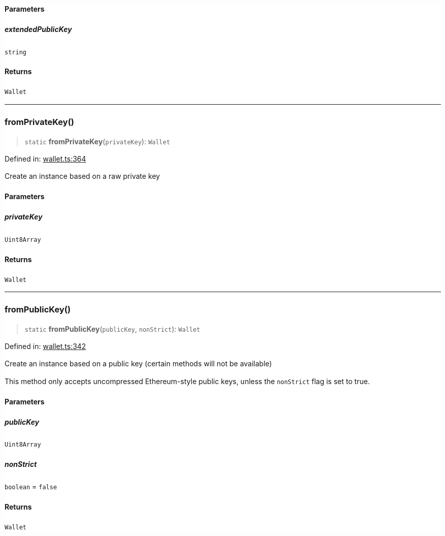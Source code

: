 #### Parameters

##### extendedPublicKey

`string`

#### Returns

`Wallet`

***

### fromPrivateKey()

> `static` **fromPrivateKey**(`privateKey`): `Wallet`

Defined in: [wallet.ts:364](https://github.com/ethereumjs/ethereumjs-monorepo/blob/master/packages/wallet/src/wallet.ts#L364)

Create an instance based on a raw private key

#### Parameters

##### privateKey

`Uint8Array`

#### Returns

`Wallet`

***

### fromPublicKey()

> `static` **fromPublicKey**(`publicKey`, `nonStrict`): `Wallet`

Defined in: [wallet.ts:342](https://github.com/ethereumjs/ethereumjs-monorepo/blob/master/packages/wallet/src/wallet.ts#L342)

Create an instance based on a public key (certain methods will not be available)

This method only accepts uncompressed Ethereum-style public keys, unless
the `nonStrict` flag is set to true.

#### Parameters

##### publicKey

`Uint8Array`

##### nonStrict

`boolean` = `false`

#### Returns

`Wallet`
